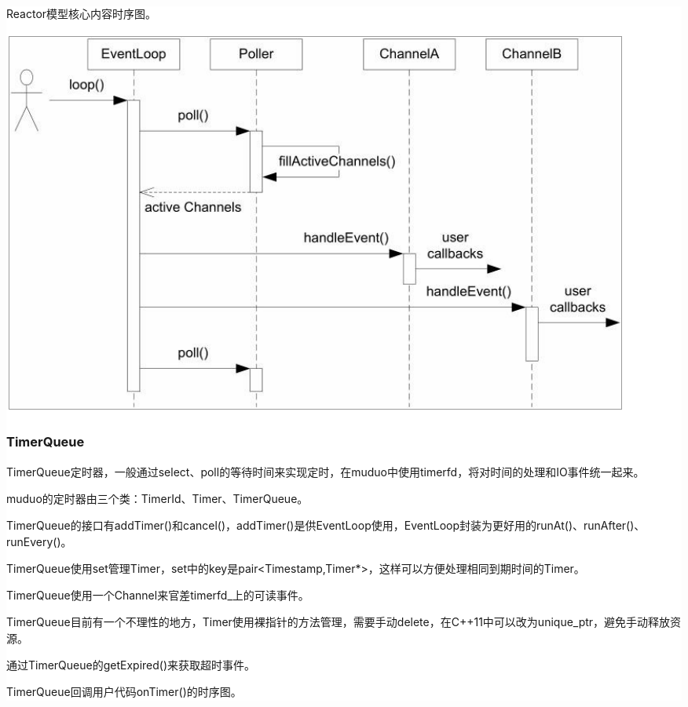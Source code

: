

Reactor模型核心内容时序图。

![](img/muduo/EventLoop.png)



### TimerQueue

TimerQueue定时器，一般通过select、poll的等待时间来实现定时，在muduo中使用timerfd，将对时间的处理和IO事件统一起来。

muduo的定时器由三个类：TimerId、Timer、TimerQueue。

TimerQueue的接口有addTimer()和cancel()，addTimer()是供EventLoop使用，EventLoop封装为更好用的runAt()、runAfter()、runEvery()。

TimerQueue使用set管理Timer，set中的key是pair<Timestamp,Timer*>，这样可以方便处理相同到期时间的Timer。

TimerQueue使用一个Channel来官差timerfd_上的可读事件。

TimerQueue目前有一个不理性的地方，Timer使用裸指针的方法管理，需要手动delete，在C++11中可以改为unique_ptr，避免手动释放资源。

通过TimerQueue的getExpired()来获取超时事件。

TimerQueue回调用户代码onTimer()的时序图。
